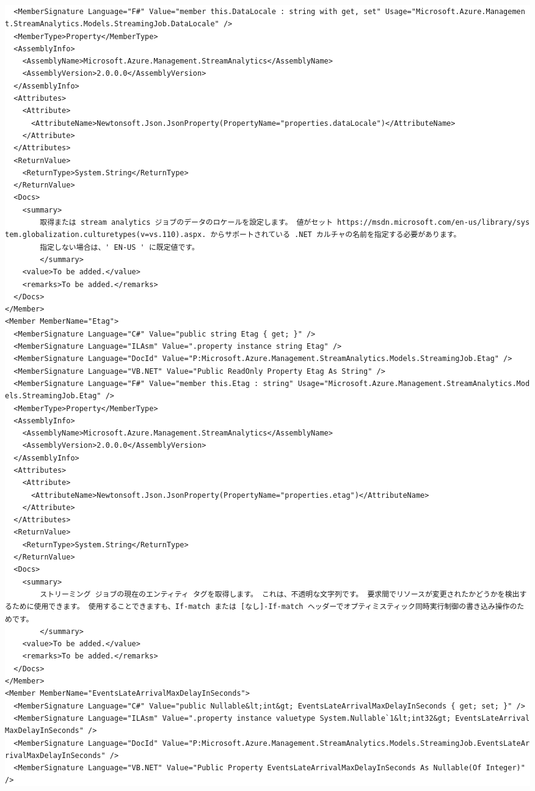       <MemberSignature Language="F#" Value="member this.DataLocale : string with get, set" Usage="Microsoft.Azure.Management.StreamAnalytics.Models.StreamingJob.DataLocale" />
      <MemberType>Property</MemberType>
      <AssemblyInfo>
        <AssemblyName>Microsoft.Azure.Management.StreamAnalytics</AssemblyName>
        <AssemblyVersion>2.0.0.0</AssemblyVersion>
      </AssemblyInfo>
      <Attributes>
        <Attribute>
          <AttributeName>Newtonsoft.Json.JsonProperty(PropertyName="properties.dataLocale")</AttributeName>
        </Attribute>
      </Attributes>
      <ReturnValue>
        <ReturnType>System.String</ReturnType>
      </ReturnValue>
      <Docs>
        <summary>
            取得または stream analytics ジョブのデータのロケールを設定します。 値がセット https://msdn.microsoft.com/en-us/library/system.globalization.culturetypes(v=vs.110).aspx. からサポートされている .NET カルチャの名前を指定する必要があります。
            指定しない場合は、' EN-US ' に既定値です。
            </summary>
        <value>To be added.</value>
        <remarks>To be added.</remarks>
      </Docs>
    </Member>
    <Member MemberName="Etag">
      <MemberSignature Language="C#" Value="public string Etag { get; }" />
      <MemberSignature Language="ILAsm" Value=".property instance string Etag" />
      <MemberSignature Language="DocId" Value="P:Microsoft.Azure.Management.StreamAnalytics.Models.StreamingJob.Etag" />
      <MemberSignature Language="VB.NET" Value="Public ReadOnly Property Etag As String" />
      <MemberSignature Language="F#" Value="member this.Etag : string" Usage="Microsoft.Azure.Management.StreamAnalytics.Models.StreamingJob.Etag" />
      <MemberType>Property</MemberType>
      <AssemblyInfo>
        <AssemblyName>Microsoft.Azure.Management.StreamAnalytics</AssemblyName>
        <AssemblyVersion>2.0.0.0</AssemblyVersion>
      </AssemblyInfo>
      <Attributes>
        <Attribute>
          <AttributeName>Newtonsoft.Json.JsonProperty(PropertyName="properties.etag")</AttributeName>
        </Attribute>
      </Attributes>
      <ReturnValue>
        <ReturnType>System.String</ReturnType>
      </ReturnValue>
      <Docs>
        <summary>
            ストリーミング ジョブの現在のエンティティ タグを取得します。 これは、不透明な文字列です。 要求間でリソースが変更されたかどうかを検出するために使用できます。 使用することできますも、If-match または [なし]-If-match ヘッダーでオプティミスティック同時実行制御の書き込み操作のためです。
            </summary>
        <value>To be added.</value>
        <remarks>To be added.</remarks>
      </Docs>
    </Member>
    <Member MemberName="EventsLateArrivalMaxDelayInSeconds">
      <MemberSignature Language="C#" Value="public Nullable&lt;int&gt; EventsLateArrivalMaxDelayInSeconds { get; set; }" />
      <MemberSignature Language="ILAsm" Value=".property instance valuetype System.Nullable`1&lt;int32&gt; EventsLateArrivalMaxDelayInSeconds" />
      <MemberSignature Language="DocId" Value="P:Microsoft.Azure.Management.StreamAnalytics.Models.StreamingJob.EventsLateArrivalMaxDelayInSeconds" />
      <MemberSignature Language="VB.NET" Value="Public Property EventsLateArrivalMaxDelayInSeconds As Nullable(Of Integer)" />